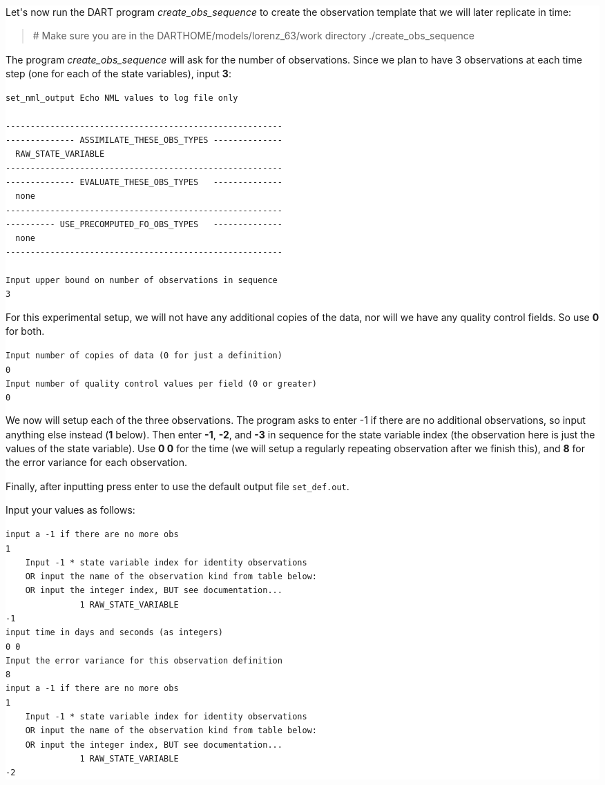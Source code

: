 Let's now run the DART program *create_obs_sequence* to create the
observation template that we will later replicate in time:

> \# Make sure you are in the DARTHOME/models/lorenz_63/work directory
> ./create_obs_sequence  

The program *create_obs_sequence* will ask for the number of observations.
Since we plan to have 3 observations at each time step (one for each of the
state variables), input **3**:

~~~
set_nml_output Echo NML values to log file only

--------------------------------------------------------
-------------- ASSIMILATE_THESE_OBS_TYPES --------------
  RAW_STATE_VARIABLE
--------------------------------------------------------
-------------- EVALUATE_THESE_OBS_TYPES   --------------
  none
--------------------------------------------------------
---------- USE_PRECOMPUTED_FO_OBS_TYPES   --------------
  none
--------------------------------------------------------

Input upper bound on number of observations in sequence
3
~~~

For this experimental setup, we will not have any additional copies of the
data, nor will we have any quality control fields. So use **0** for both.

~~~
Input number of copies of data (0 for just a definition)
0
Input number of quality control values per field (0 or greater)
0
~~~

We now will setup each of the three observations. The program asks to enter
-1 if there are no additional observations, so input anything else instead
(**1** below). Then enter **-1**, **-2**, and **-3** in sequence for the state
variable index (the observation here is just the values of the state variable).
Use **0 0** for the time (we will setup a regularly repeating observation
after we finish this), and **8** for the error variance for each observation.

Finally, after inputting press enter to use the default output file
`set_def.out`.

Input your values as follows:

~~~
input a -1 if there are no more obs
1
    Input -1 * state variable index for identity observations
    OR input the name of the observation kind from table below:
    OR input the integer index, BUT see documentation...
               1 RAW_STATE_VARIABLE
-1
input time in days and seconds (as integers)
0 0
Input the error variance for this observation definition
8
input a -1 if there are no more obs
1
    Input -1 * state variable index for identity observations
    OR input the name of the observation kind from table below:
    OR input the integer index, BUT see documentation...
               1 RAW_STATE_VARIABLE
-2
~~~